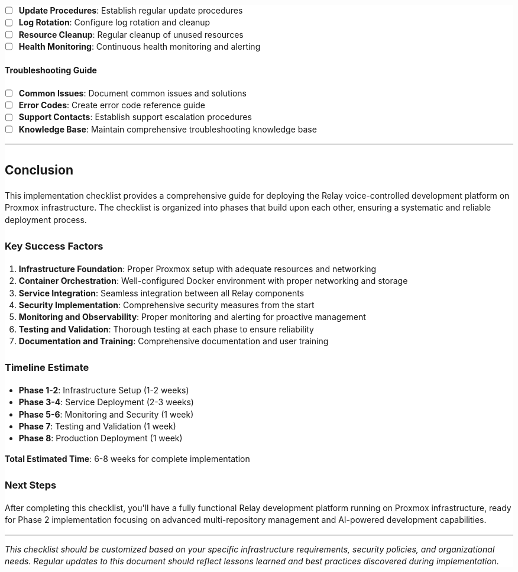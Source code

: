 - [ ] **Update Procedures**: Establish regular update procedures
- [ ] **Log Rotation**: Configure log rotation and cleanup
- [ ] **Resource Cleanup**: Regular cleanup of unused resources
- [ ] **Health Monitoring**: Continuous health monitoring and alerting

#### Troubleshooting Guide
- [ ] **Common Issues**: Document common issues and solutions
- [ ] **Error Codes**: Create error code reference guide
- [ ] **Support Contacts**: Establish support escalation procedures
- [ ] **Knowledge Base**: Maintain comprehensive troubleshooting knowledge base

---

## Conclusion

This implementation checklist provides a comprehensive guide for deploying the Relay voice-controlled development platform on Proxmox infrastructure. The checklist is organized into phases that build upon each other, ensuring a systematic and reliable deployment process.

### Key Success Factors

1. **Infrastructure Foundation**: Proper Proxmox setup with adequate resources and networking
2. **Container Orchestration**: Well-configured Docker environment with proper networking and storage
3. **Service Integration**: Seamless integration between all Relay components
4. **Security Implementation**: Comprehensive security measures from the start
5. **Monitoring and Observability**: Proper monitoring and alerting for proactive management
6. **Testing and Validation**: Thorough testing at each phase to ensure reliability
7. **Documentation and Training**: Comprehensive documentation and user training

### Timeline Estimate

- **Phase 1-2**: Infrastructure Setup (1-2 weeks)
- **Phase 3-4**: Service Deployment (2-3 weeks)  
- **Phase 5-6**: Monitoring and Security (1 week)
- **Phase 7**: Testing and Validation (1 week)
- **Phase 8**: Production Deployment (1 week)

**Total Estimated Time**: 6-8 weeks for complete implementation

### Next Steps

After completing this checklist, you'll have a fully functional Relay development platform running on Proxmox infrastructure, ready for Phase 2 implementation focusing on advanced multi-repository management and AI-powered development capabilities.

---

*This checklist should be customized based on your specific infrastructure requirements, security policies, and organizational needs. Regular updates to this document should reflect lessons learned and best practices discovered during implementation.*